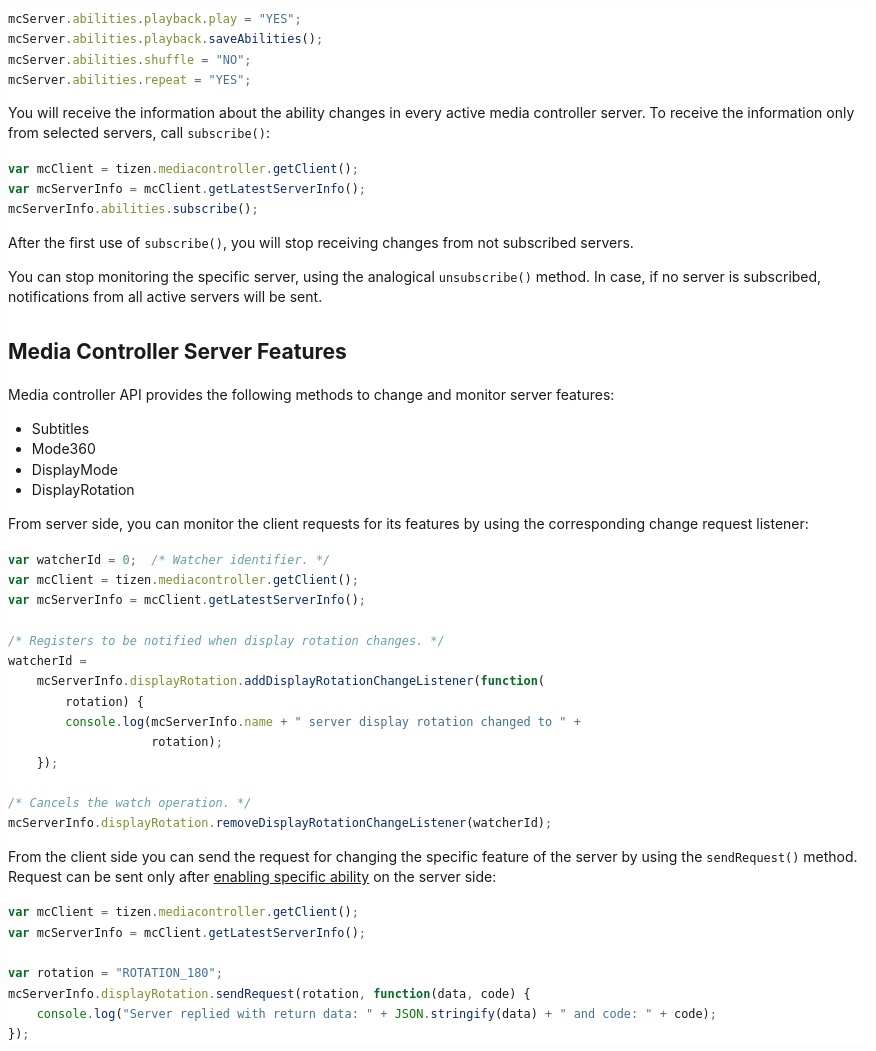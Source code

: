 ```javascript
mcServer.abilities.playback.play = "YES";
mcServer.abilities.playback.saveAbilities();
mcServer.abilities.shuffle = "NO";
mcServer.abilities.repeat = "YES";
```


You will receive the information about the ability changes in every active media controller server. To receive the information only from selected servers, call `subscribe()`:

```javascript
var mcClient = tizen.mediacontroller.getClient();
var mcServerInfo = mcClient.getLatestServerInfo();
mcServerInfo.abilities.subscribe();
```

After the first use of `subscribe()`, you will stop receiving changes from not subscribed servers.

You can stop monitoring the specific server, using the analogical `unsubscribe()` method. In case, if no server is subscribed, notifications from all active servers will be sent.


## Media Controller Server Features

Media controller API provides the following methods to change and monitor server features:
- Subtitles
- Mode360
- DisplayMode
- DisplayRotation

From server side, you can monitor the client requests for its features by using the corresponding change request listener:

```javascript
var watcherId = 0;  /* Watcher identifier. */
var mcClient = tizen.mediacontroller.getClient();
var mcServerInfo = mcClient.getLatestServerInfo();

/* Registers to be notified when display rotation changes. */
watcherId =
    mcServerInfo.displayRotation.addDisplayRotationChangeListener(function(
        rotation) {
        console.log(mcServerInfo.name + " server display rotation changed to " +
                    rotation);
    });

/* Cancels the watch operation. */
mcServerInfo.displayRotation.removeDisplayRotationChangeListener(watcherId);
```

From the client side you can send the request for changing the specific feature of the server by using the `sendRequest()` method. Request can be sent only after [enabling specific ability](#media-controller-server-abilities) on the server side:

```javascript
var mcClient = tizen.mediacontroller.getClient();
var mcServerInfo = mcClient.getLatestServerInfo();

var rotation = "ROTATION_180";
mcServerInfo.displayRotation.sendRequest(rotation, function(data, code) {
    console.log("Server replied with return data: " + JSON.stringify(data) + " and code: " + code);
});
```
